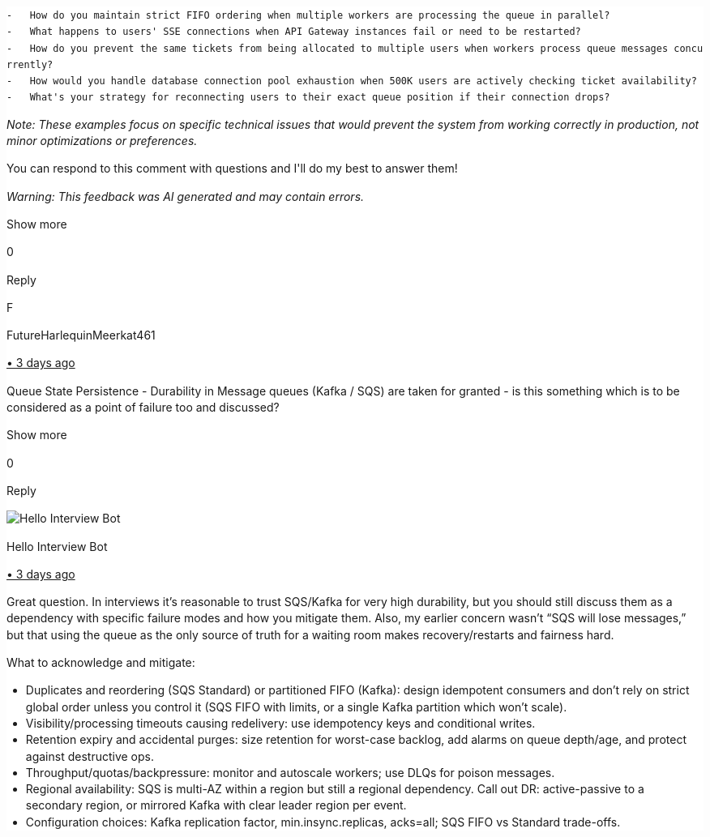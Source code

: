     -   How do you maintain strict FIFO ordering when multiple workers are processing the queue in parallel?
    -   What happens to users' SSE connections when API Gateway instances fail or need to be restarted?
    -   How do you prevent the same tickets from being allocated to multiple users when workers process queue messages concurrently?
    -   How would you handle database connection pool exhaustion when 500K users are actively checking ticket availability?
    -   What's your strategy for reconnecting users to their exact queue position if their connection drops?

_Note: These examples focus on specific technical issues that would prevent the system from working correctly in production, not minor optimizations or preferences._

You can respond to this comment with questions and I'll do my best to answer them!

_Warning: This feedback was AI generated and may contain errors._

Show more

0

Reply

F

FutureHarlequinMeerkat461

[• 3 days ago](https://www.hellointerview.com/community/submissions/cmemtygst05fyad08eqfuoj4y#comment-cmemuc8hs05j2ad08rt5s2obz)

Queue State Persistence - Durability in Message queues (Kafka / SQS) are taken for granted - is this something which is to be considered as a point of failure too and discussed?

Show more

0

Reply

![Hello Interview Bot](https://hellointerview-files.s3.us-west-2.amazonaws.com/public-media/hilogo.jpg)

Hello Interview Bot

[• 3 days ago](https://www.hellointerview.com/community/submissions/cmemtygst05fyad08eqfuoj4y#comment-cmemud0rd0005ad3c5cfra5z5)

Great question. In interviews it’s reasonable to trust SQS/Kafka for very high durability, but you should still discuss them as a dependency with specific failure modes and how you mitigate them. Also, my earlier concern wasn’t “SQS will lose messages,” but that using the queue as the only source of truth for a waiting room makes recovery/restarts and fairness hard.

What to acknowledge and mitigate:

-   Duplicates and reordering (SQS Standard) or partitioned FIFO (Kafka): design idempotent consumers and don’t rely on strict global order unless you control it (SQS FIFO with limits, or a single Kafka partition which won’t scale).
-   Visibility/processing timeouts causing redelivery: use idempotency keys and conditional writes.
-   Retention expiry and accidental purges: size retention for worst-case backlog, add alarms on queue depth/age, and protect against destructive ops.
-   Throughput/quotas/backpressure: monitor and autoscale workers; use DLQs for poison messages.
-   Regional availability: SQS is multi-AZ within a region but still a regional dependency. Call out DR: active-passive to a secondary region, or mirrored Kafka with clear leader region per event.
-   Configuration choices: Kafka replication factor, min.insync.replicas, acks=all; SQS FIFO vs Standard trade-offs.

